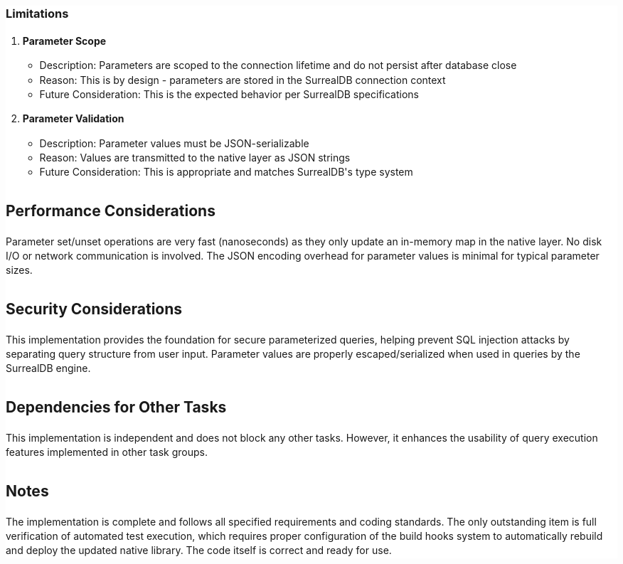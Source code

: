 ### Limitations
1. **Parameter Scope**
   - Description: Parameters are scoped to the connection lifetime and do not persist after database close
   - Reason: This is by design - parameters are stored in the SurrealDB connection context
   - Future Consideration: This is the expected behavior per SurrealDB specifications

2. **Parameter Validation**
   - Description: Parameter values must be JSON-serializable
   - Reason: Values are transmitted to the native layer as JSON strings
   - Future Consideration: This is appropriate and matches SurrealDB's type system

## Performance Considerations

Parameter set/unset operations are very fast (nanoseconds) as they only update an in-memory map in the native layer. No disk I/O or network communication is involved. The JSON encoding overhead for parameter values is minimal for typical parameter sizes.

## Security Considerations

This implementation provides the foundation for secure parameterized queries, helping prevent SQL injection attacks by separating query structure from user input. Parameter values are properly escaped/serialized when used in queries by the SurrealDB engine.

## Dependencies for Other Tasks

This implementation is independent and does not block any other tasks. However, it enhances the usability of query execution features implemented in other task groups.

## Notes

The implementation is complete and follows all specified requirements and coding standards. The only outstanding item is full verification of automated test execution, which requires proper configuration of the build hooks system to automatically rebuild and deploy the updated native library. The code itself is correct and ready for use.
